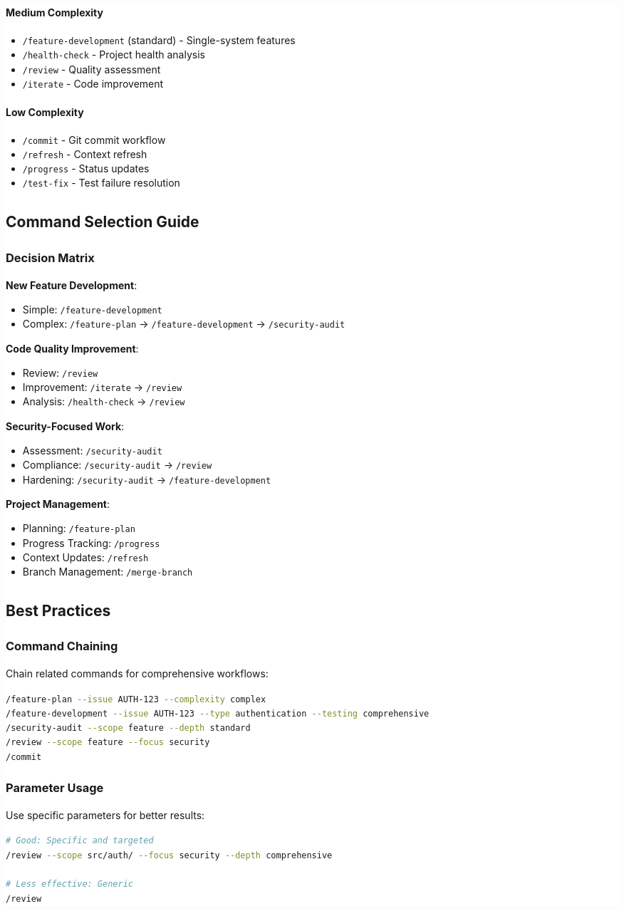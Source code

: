 #### Medium Complexity
- `/feature-development` (standard) - Single-system features
- `/health-check` - Project health analysis
- `/review` - Quality assessment
- `/iterate` - Code improvement

#### Low Complexity
- `/commit` - Git commit workflow
- `/refresh` - Context refresh
- `/progress` - Status updates
- `/test-fix` - Test failure resolution

## Command Selection Guide

### Decision Matrix

**New Feature Development**:
- Simple: `/feature-development`
- Complex: `/feature-plan` → `/feature-development` → `/security-audit`

**Code Quality Improvement**:
- Review: `/review`
- Improvement: `/iterate` → `/review`
- Analysis: `/health-check` → `/review`

**Security-Focused Work**:
- Assessment: `/security-audit`
- Compliance: `/security-audit` → `/review`
- Hardening: `/security-audit` → `/feature-development`

**Project Management**:
- Planning: `/feature-plan`
- Progress Tracking: `/progress`
- Context Updates: `/refresh`
- Branch Management: `/merge-branch`

## Best Practices

### Command Chaining
Chain related commands for comprehensive workflows:
```bash
/feature-plan --issue AUTH-123 --complexity complex
/feature-development --issue AUTH-123 --type authentication --testing comprehensive
/security-audit --scope feature --depth standard
/review --scope feature --focus security
/commit
```

### Parameter Usage
Use specific parameters for better results:
```bash
# Good: Specific and targeted
/review --scope src/auth/ --focus security --depth comprehensive

# Less effective: Generic
/review
```
